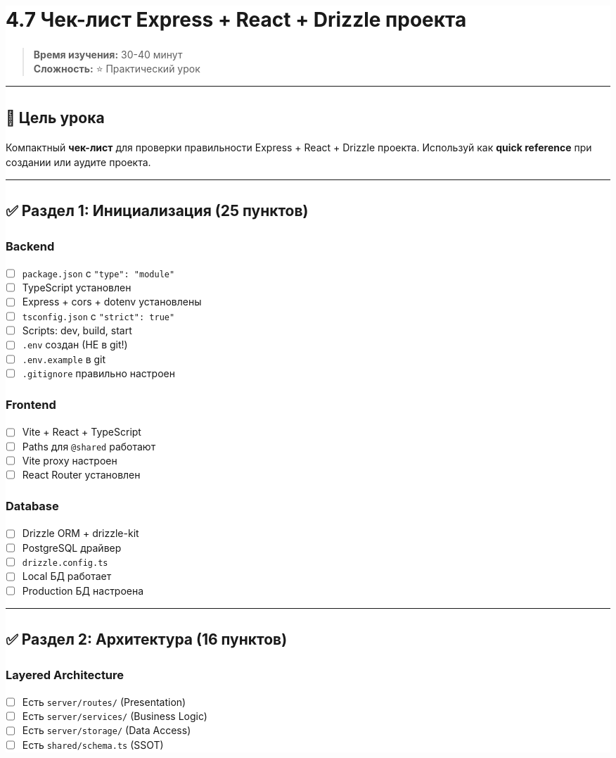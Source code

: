# 4.7 Чек-лист Express + React + Drizzle проекта

> **Время изучения:** 30-40 минут  
> **Сложность:** ⭐ Практический урок

---

## 🎯 Цель урока

Компактный **чек-лист** для проверки правильности Express + React + Drizzle проекта. Используй как **quick reference** при создании или аудите проекта.

---

## ✅ Раздел 1: Инициализация (25 пунктов)

### Backend
- [ ] `package.json` с `"type": "module"`
- [ ] TypeScript установлен
- [ ] Express + cors + dotenv установлены
- [ ] `tsconfig.json` с `"strict": true"`
- [ ] Scripts: dev, build, start
- [ ] `.env` создан (НЕ в git!)
- [ ] `.env.example` в git
- [ ] `.gitignore` правильно настроен

### Frontend
- [ ] Vite + React + TypeScript
- [ ] Paths для `@shared` работают
- [ ] Vite proxy настроен
- [ ] React Router установлен

### Database
- [ ] Drizzle ORM + drizzle-kit
- [ ] PostgreSQL драйвер
- [ ] `drizzle.config.ts`
- [ ] Local БД работает
- [ ] Production БД настроена

---

## ✅ Раздел 2: Архитектура (16 пунктов)

### Layered Architecture
- [ ] Есть `server/routes/` (Presentation)
- [ ] Есть `server/services/` (Business Logic)
- [ ] Есть `server/storage/` (Data Access)
- [ ] Есть `shared/schema.ts` (SSOT)
